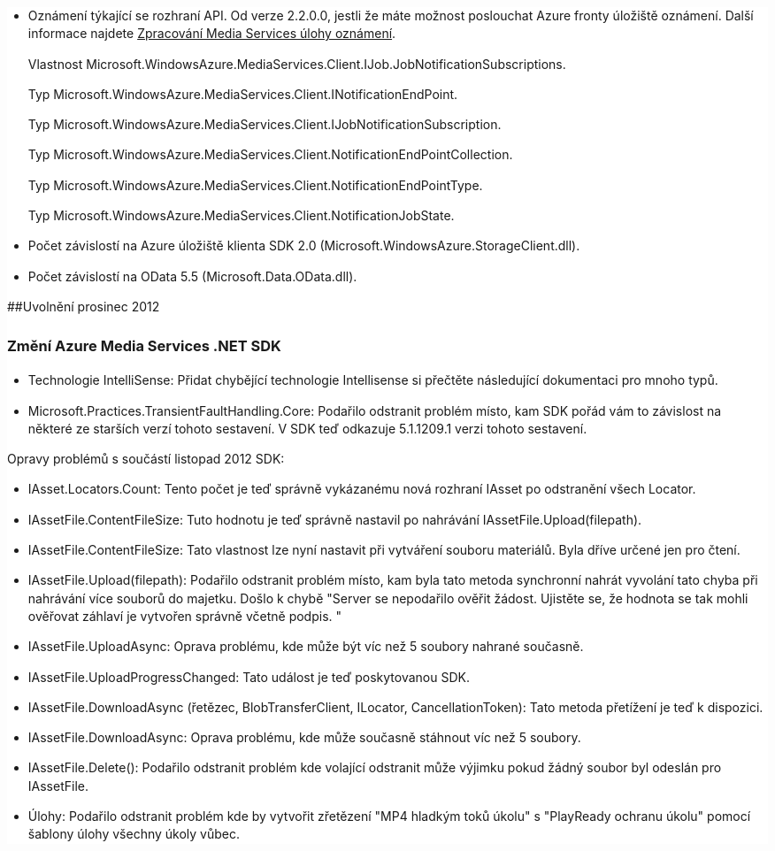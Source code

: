 * Oznámení týkající se rozhraní API. Od verze 2.2.0.0, jestli že máte možnost poslouchat Azure fronty úložiště oznámení. Další informace najdete [Zpracování Media Services úlohy oznámení].
    
    Vlastnost Microsoft.WindowsAzure.MediaServices.Client.IJob.JobNotificationSubscriptions.
    
    Typ Microsoft.WindowsAzure.MediaServices.Client.INotificationEndPoint.
    
    Typ Microsoft.WindowsAzure.MediaServices.Client.IJobNotificationSubscription.
    
    Typ Microsoft.WindowsAzure.MediaServices.Client.NotificationEndPointCollection.
    
    Typ Microsoft.WindowsAzure.MediaServices.Client.NotificationEndPointType.
    
    Typ Microsoft.WindowsAzure.MediaServices.Client.NotificationJobState.

* Počet závislostí na Azure úložiště klienta SDK 2.0 (Microsoft.WindowsAzure.StorageClient.dll).

* Počet závislostí na OData 5.5 (Microsoft.Data.OData.dll).


##<a id="december_changes_12"></a>Uvolnění prosinec 2012

### <a name="dec_12_dotnet_changes"></a>Změní Azure Media Services .NET SDK

* Technologie IntelliSense: Přidat chybějící technologie Intellisense si přečtěte následující dokumentaci pro mnoho typů.

* Microsoft.Practices.TransientFaultHandling.Core: Podařilo odstranit problém místo, kam SDK pořád vám to závislost na některé ze starších verzí tohoto sestavení. V SDK teď odkazuje 5.1.1209.1 verzi tohoto sestavení.

Opravy problémů s součástí listopad 2012 SDK:

* IAsset.Locators.Count: Tento počet je teď správně vykázanému nová rozhraní IAsset po odstranění všech Locator.

* IAssetFile.ContentFileSize: Tuto hodnotu je teď správně nastavil po nahrávání IAssetFile.Upload(filepath).

* IAssetFile.ContentFileSize: Tato vlastnost lze nyní nastavit při vytváření souboru materiálů. Byla dříve určené jen pro čtení.

* IAssetFile.Upload(filepath): Podařilo odstranit problém místo, kam byla tato metoda synchronní nahrát vyvolání tato chyba při nahrávání více souborů do majetku. Došlo k chybě "Server se nepodařilo ověřit žádost. Ujistěte se, že hodnota se tak mohli ověřovat záhlaví je vytvořen správně včetně podpis. "

* IAssetFile.UploadAsync: Oprava problému, kde může být víc než 5 soubory nahrané současně.

* IAssetFile.UploadProgressChanged: Tato událost je teď poskytovanou SDK.

* IAssetFile.DownloadAsync (řetězec, BlobTransferClient, ILocator, CancellationToken): Tato metoda přetížení je teď k dispozici.

* IAssetFile.DownloadAsync: Oprava problému, kde může současně stáhnout víc než 5 soubory.

* IAssetFile.Delete(): Podařilo odstranit problém kde volající odstranit může výjimku pokud žádný soubor byl odeslán pro IAssetFile.

* Úlohy: Podařilo odstranit problém kde by vytvořit zřetězení "MP4 hladkým toků úkolu" s "PlayReady ochranu úkolu" pomocí šablony úlohy všechny úkoly vůbec.


[Mediální služby Azure fórum MSDN]: http://social.msdn.microsoft.com/forums/azure/home?forum=MediaServices
[Mediální služby Azure REST API Reference]: http://msdn.microsoft.com/library/azure/hh973617.aspx 
[Mediální služby podrobnosti o cenách]: http://azure.microsoft.com/pricing/details/media-services/
[Zadávání metadat]: http://msdn.microsoft.com/library/azure/dn783120.aspx
[Výstup metadat]: http://msdn.microsoft.com/library/azure/dn783217.aspx
[Doručení obsahu]: http://msdn.microsoft.com/library/azure/hh973618.aspx
[Indexování mediální soubory s Azure Media indexování]: http://msdn.microsoft.com/library/azure/dn783455.aspx
[StreamingEndpoint]: http://msdn.microsoft.com/library/azure/dn783468.aspx
[Práce s Azure Media Services Live streamování]: http://msdn.microsoft.com/library/azure/dn783466.aspx
[Použití dynamického šifrování AES 128 a přihlašovacích údajů klíčové doručení]: http://msdn.microsoft.com/library/azure/dn783457.aspx
[Pomocí dynamického PlayReady šifrování a služba pro doručování licence]: http://msdn.microsoft.com/library/azure/dn783467.aspx
[Preview features]: http://azure.microsoft.com/services/preview/
[Mediální služby přehled šablon PlayReady licence]: http://msdn.microsoft.com/library/azure/dn783459.aspx
[Přenos úložiště zašifrovaných obsahu]: http://msdn.microsoft.com/library/azure/dn783451.aspx
[Azure Classic Portal]: https://manage.windowsazure.com
[Dynamické balení]: http://msdn.microsoft.com/library/azure/jj889436.aspx
[Přezdívka Drouin blogu]: http://blog-ndrouin.azurewebsites.net/hls-v3-new-old-thing/
[Ochrana vyhlazenými toku s PlayReady]: http://msdn.microsoft.com/library/azure/dn189154.aspx
[Opakovat logiky Media Services SDK pro .NET]: http://msdn.microsoft.com/library/azure/dn745650.aspx
[Tráva sedla oznamuje EDIUS 7 datových proudů prostřednictvím cloudu]: http://www.streamingmedia.com/Producer/Articles/ReadArticle.aspx?ArticleID=96351&utm_source=dlvr.it&utm_medium=twitter
[Řízení médií služby Encoder výstupních názvů souborů]: http://msdn.microsoft.com/library/azure/dn303341.aspx
[Vytvoření překrytí]: http://msdn.microsoft.com/library/azure/dn640496.aspx
[Více segmentů videa]: http://msdn.microsoft.com/library/azure/dn640504.aspx
[Azure Media Services .NET SDK 3.0.0.1 a 3.0.0.2 vydání]: http://www.gtrifonov.com/2014/02/07/windows-azure-media-services-.net-sdk-3.0.0.2-release/
[Služba řízení přístupu Azure Active Directory (ACS)]: http://msdn.microsoft.com/library/hh147631.aspx
[Připojit se ke službám médium s Media Services SDK pro .NET]: http://msdn.microsoft.com/library/azure/jj129571.aspx
[Mediální služby Azure .NET SDK rozšíření]: https://github.com/Azure/azure-sdk-for-media-services-extensions/tree/dev
[Azure nástrojů sdk]: https://github.com/Azure/azure-sdk-tools
[GitHub]: https://github.com/Azure/azure-sdk-for-media-services
[Správa médií služby prostředky u více účtů úložiště]: http://msdn.microsoft.com/library/azure/dn271889.aspx
[Zpracování Media Services úlohy oznámení]: http://msdn.microsoft.com/library/azure/dn261241.aspx